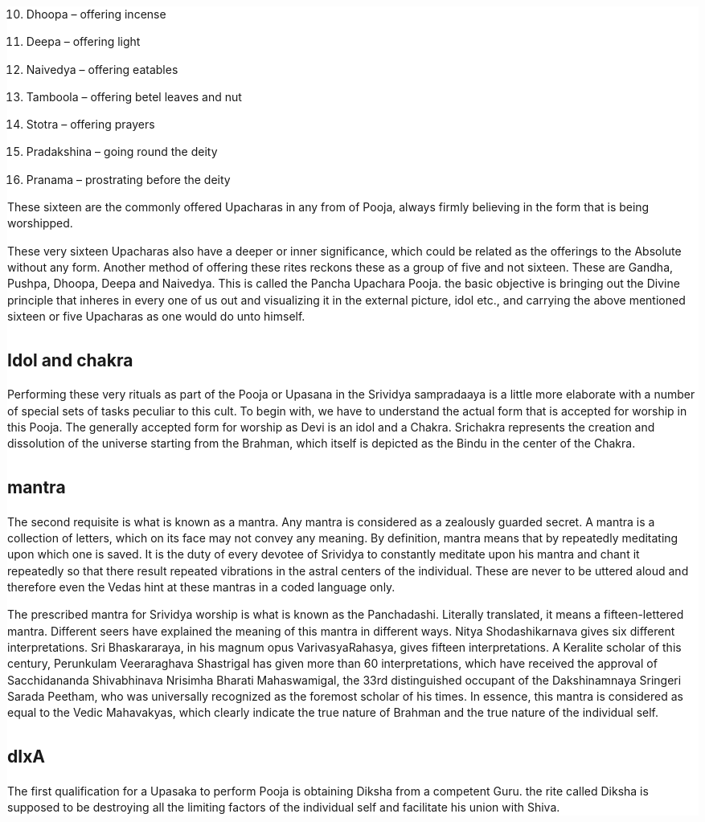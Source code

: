 10. Dhoopa – offering incense 

11. Deepa – offering light 

12. Naivedya – offering eatables 

13. Tamboola – offering betel leaves and nut 

14. Stotra – offering prayers 

15. Pradakshina – going round the deity 

16. Pranama – prostrating before the deity 



These sixteen are the commonly offered Upacharas in any from of Pooja, always firmly believing in the form that is being worshipped. 

These very sixteen Upacharas also have a deeper or inner significance, which could be related as the offerings to the Absolute without any form. Another method of offering these rites reckons these as a group of five and not sixteen. These are Gandha, Pushpa, Dhoopa, Deepa and Naivedya. This is called the Pancha Upachara Pooja. the basic objective is bringing out the Divine principle that inheres in every one of us out and visualizing it in the external picture, idol etc., and carrying the above mentioned sixteen or five Upacharas as one would do unto himself. 


## Idol and chakra
Performing these very rituals as part of the Pooja or Upasana in the Srividya sampradaaya is a little more elaborate with a number of special sets of tasks peculiar to this cult. To begin with, we have to understand the actual form that is accepted for worship in this Pooja. The generally accepted form for worship as Devi is an idol and a Chakra. Srichakra represents the creation and dissolution of the universe starting from the Brahman, which itself is depicted as the Bindu in the center of the Chakra. 


## mantra
 The second requisite is what is known as a mantra. Any mantra is considered as a zealously guarded secret. A mantra is a collection of letters, which on its face may not convey any meaning. By definition, mantra means that by repeatedly meditating upon which one is saved. It is the duty of every devotee of Srividya to constantly meditate upon his mantra and chant it repeatedly so that there result repeated vibrations in the astral centers of the individual. These are never to be uttered aloud and therefore even the Vedas hint at these mantras in a coded language only. 
 
The prescribed mantra for Srividya worship is what is known as the Panchadashi. Literally translated, it means a fifteen-lettered mantra. Different seers have explained the meaning of this mantra in different ways. Nitya Shodashikarnava gives six different interpretations. Sri Bhaskararaya, in his magnum opus VarivasyaRahasya, gives fifteen interpretations. A Keralite scholar of this century, Perunkulam Veeraraghava Shastrigal has given more than 60 interpretations, which have received the approval of Sacchidananda Shivabhinava Nrisimha Bharati Mahaswamigal, the 33rd distinguished occupant of the Dakshinamnaya Sringeri Sarada Peetham, who was universally recognized as the foremost scholar of his times. In essence, this mantra is considered as equal to the Vedic Mahavakyas, which clearly indicate the true nature of Brahman and the true nature of the individual self.

## dIxA
The first qualification for a Upasaka to perform Pooja is obtaining Diksha from a competent Guru. the rite called Diksha is supposed to be destroying all the limiting factors of the individual self and facilitate his union with Shiva. 
